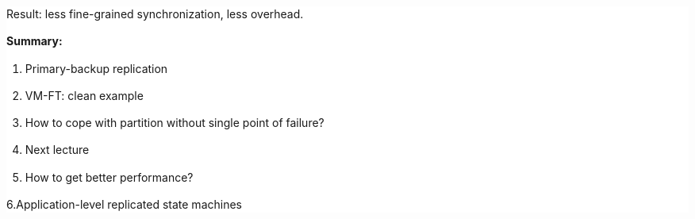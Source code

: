 Result: less fine-grained synchronization, less overhead.


**Summary:**

1. Primary-backup replication

2. VM-FT: clean example

3. How to cope with partition without single point of failure?

4. Next lecture

5. How to get better performance?

6.Application-level replicated state machines
